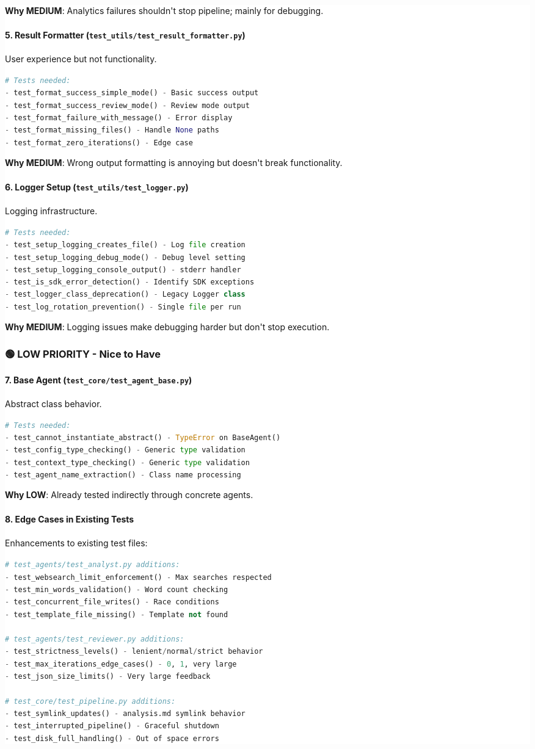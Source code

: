 **Why MEDIUM**: Analytics failures shouldn't stop pipeline; mainly for debugging.

#### 5. Result Formatter (`test_utils/test_result_formatter.py`)

User experience but not functionality.

```python
# Tests needed:
- test_format_success_simple_mode() - Basic success output
- test_format_success_review_mode() - Review mode output
- test_format_failure_with_message() - Error display
- test_format_missing_files() - Handle None paths
- test_format_zero_iterations() - Edge case
```

**Why MEDIUM**: Wrong output formatting is annoying but doesn't break functionality.

#### 6. Logger Setup (`test_utils/test_logger.py`)

Logging infrastructure.

```python
# Tests needed:
- test_setup_logging_creates_file() - Log file creation
- test_setup_logging_debug_mode() - Debug level setting
- test_setup_logging_console_output() - stderr handler
- test_is_sdk_error_detection() - Identify SDK exceptions
- test_logger_class_deprecation() - Legacy Logger class
- test_log_rotation_prevention() - Single file per run
```

**Why MEDIUM**: Logging issues make debugging harder but don't stop execution.

### 🟢 LOW PRIORITY - Nice to Have

#### 7. Base Agent (`test_core/test_agent_base.py`)

Abstract class behavior.

```python
# Tests needed:
- test_cannot_instantiate_abstract() - TypeError on BaseAgent()
- test_config_type_checking() - Generic type validation
- test_context_type_checking() - Generic type validation
- test_agent_name_extraction() - Class name processing
```

**Why LOW**: Already tested indirectly through concrete agents.

#### 8. Edge Cases in Existing Tests

Enhancements to existing test files:

```python
# test_agents/test_analyst.py additions:
- test_websearch_limit_enforcement() - Max searches respected
- test_min_words_validation() - Word count checking
- test_concurrent_file_writes() - Race conditions
- test_template_file_missing() - Template not found

# test_agents/test_reviewer.py additions:
- test_strictness_levels() - lenient/normal/strict behavior
- test_max_iterations_edge_cases() - 0, 1, very large
- test_json_size_limits() - Very large feedback

# test_core/test_pipeline.py additions:
- test_symlink_updates() - analysis.md symlink behavior
- test_interrupted_pipeline() - Graceful shutdown
- test_disk_full_handling() - Out of space errors
```